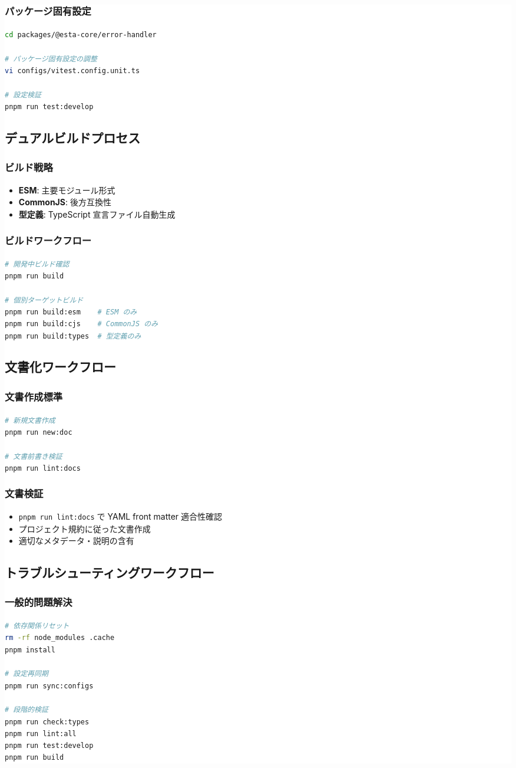 ### パッケージ固有設定
```bash
cd packages/@esta-core/error-handler

# パッケージ固有設定の調整
vi configs/vitest.config.unit.ts

# 設定検証
pnpm run test:develop
```

## デュアルビルドプロセス

### ビルド戦略
- **ESM**: 主要モジュール形式
- **CommonJS**: 後方互換性
- **型定義**: TypeScript 宣言ファイル自動生成

### ビルドワークフロー
```bash
# 開発中ビルド確認
pnpm run build

# 個別ターゲットビルド
pnpm run build:esm    # ESM のみ
pnpm run build:cjs    # CommonJS のみ
pnpm run build:types  # 型定義のみ
```

## 文書化ワークフロー

### 文書作成標準
```bash
# 新規文書作成
pnpm run new:doc

# 文書前書き検証
pnpm run lint:docs
```

### 文書検証
- `pnpm run lint:docs` で YAML front matter 適合性確認
- プロジェクト規約に従った文書作成
- 適切なメタデータ・説明の含有

## トラブルシューティングワークフロー

### 一般的問題解決
```bash
# 依存関係リセット
rm -rf node_modules .cache
pnpm install

# 設定再同期
pnpm run sync:configs

# 段階的検証
pnpm run check:types
pnpm run lint:all
pnpm run test:develop
pnpm run build
```